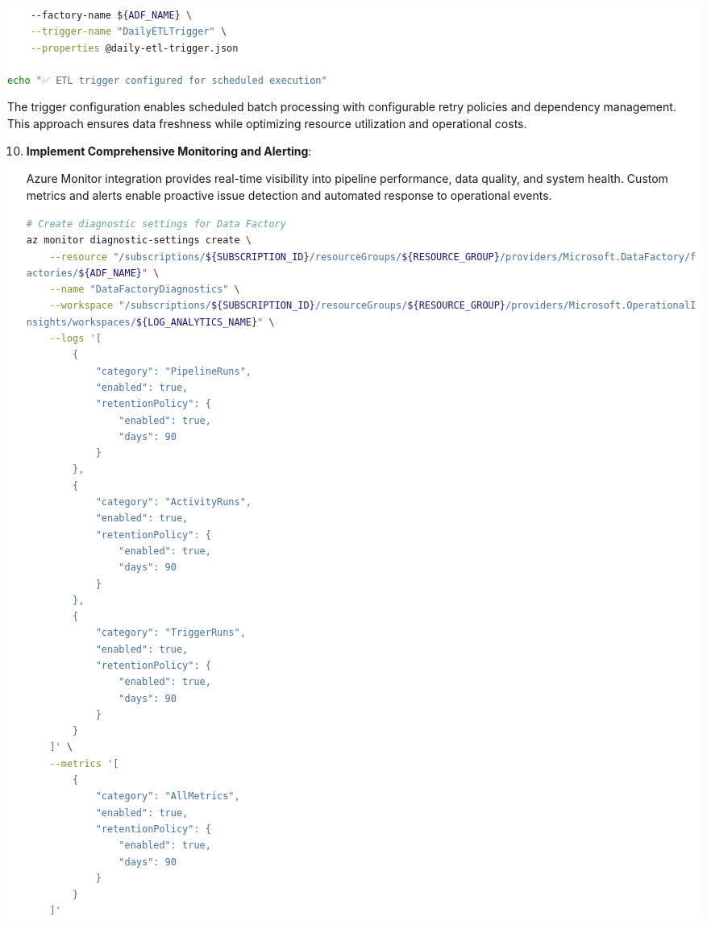    ```bash
       --factory-name ${ADF_NAME} \
       --trigger-name "DailyETLTrigger" \
       --properties @daily-etl-trigger.json
   
   echo "✅ ETL trigger configured for scheduled execution"
   ```

   The trigger configuration enables scheduled batch processing with configurable retry policies and dependency management. This approach ensures data freshness while optimizing resource utilization and operational costs.

10. **Implement Comprehensive Monitoring and Alerting**:

    Azure Monitor integration provides real-time visibility into pipeline performance, data quality, and system health. Custom metrics and alerts enable proactive issue detection and automated response to operational events.

    ```bash
    # Create diagnostic settings for Data Factory
    az monitor diagnostic-settings create \
        --resource "/subscriptions/${SUBSCRIPTION_ID}/resourceGroups/${RESOURCE_GROUP}/providers/Microsoft.DataFactory/factories/${ADF_NAME}" \
        --name "DataFactoryDiagnostics" \
        --workspace "/subscriptions/${SUBSCRIPTION_ID}/resourceGroups/${RESOURCE_GROUP}/providers/Microsoft.OperationalInsights/workspaces/${LOG_ANALYTICS_NAME}" \
        --logs '[
            {
                "category": "PipelineRuns",
                "enabled": true,
                "retentionPolicy": {
                    "enabled": true,
                    "days": 90
                }
            },
            {
                "category": "ActivityRuns",
                "enabled": true,
                "retentionPolicy": {
                    "enabled": true,
                    "days": 90
                }
            },
            {
                "category": "TriggerRuns",
                "enabled": true,
                "retentionPolicy": {
                    "enabled": true,
                    "days": 90
                }
            }
        ]' \
        --metrics '[
            {
                "category": "AllMetrics",
                "enabled": true,
                "retentionPolicy": {
                    "enabled": true,
                    "days": 90
                }
            }
        ]'
    